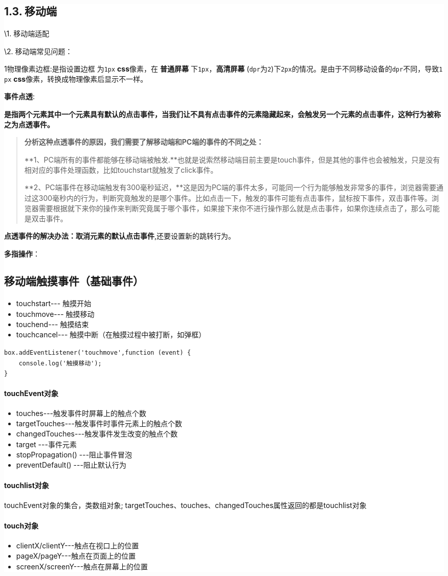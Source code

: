 ## 1.3. 移动端

\1.     移动端适配

\2.     移动端常见问题：

1物理像素边框:是指设置边框 为`1px` **css**像素，在 **普通屏幕** 下`1px`，**高清屏幕** (`dpr`为`2`)下`2px`的情况。是由于不同移动设备的`dpr`不同，导致`1px` **css**像素，转换成物理像素后显示不一样。

**事件点透**:

​       **是指两个元素其中一个元素具有默认的点击事件，当我们让不具有点击事件的元素隐藏起来，会触发另一个元素的点击事件，这种行为被称之为点透事件。**

> **分析这种点透事件的原因，我们需要了解移动端和PC端的事件的不同之处：**
>
> **1、PC端所有的事件都能够在移动端被触发.**也就是说索然移动端目前主要是touch事件，但是其他的事件也会被触发，只是没有相对应的事件处理函数，比如touchstart就触发了click事件。
>
> **2、PC端事件在移动端触发有300毫秒延迟，**这是因为PC端的事件太多，可能同一个行为能够触发非常多的事件，浏览器需要通过这300毫秒内的行为，判断究竟触发的是哪个事件。比如点击一下，触发的事件可能有点击事件，鼠标按下事件，双击事件等。浏览器需要根据就下来你的操作来判断究竟属于哪个事件，如果接下来你不进行操作那么就是点击事件，如果你连续点击了，那么可能是双击事件。

**点透事件的解决办法：取消元素的默认点击事件**,还要设置新的跳转行为。



**多指操作**：

## 移动端触摸事件（基础事件）

- touchstart--- 触摸开始
- touchmove--- 触摸移动
- touchend--- 触摸结束
- touchcancel--- 触摸中断（在触摸过程中被打断，如弹框）

```
box.addEventListener('touchmove',function (event) {
    console.log('触摸移动');
}
```

#### touchEvent对象

- touches---触发事件时屏幕上的触点个数
- targetTouches---触发事件时事件元素上的触点个数
- changedTouches---触发事件发生改变的触点个数
- target ---事件元素
- stopPropagation() ---阻止事件冒泡
- preventDefault() ---阻止默认行为

#### touchlist对象

touchEvent对象的集合，类数组对象;
targetTouches、touches、changedTouches属性返回的都是touchlist对象

#### touch对象

- clientX/clientY---触点在视口上的位置
- pageX/pageY---触点在页面上的位置
- screenX/screenY---触点在屏幕上的位置
